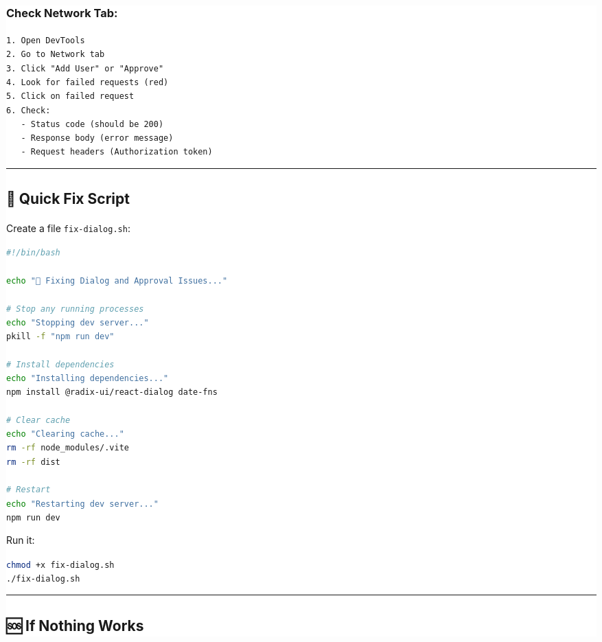 ### **Check Network Tab:**

```
1. Open DevTools
2. Go to Network tab
3. Click "Add User" or "Approve"
4. Look for failed requests (red)
5. Click on failed request
6. Check:
   - Status code (should be 200)
   - Response body (error message)
   - Request headers (Authorization token)
```

---

## 🎯 **Quick Fix Script**

Create a file `fix-dialog.sh`:

```bash
#!/bin/bash

echo "🔧 Fixing Dialog and Approval Issues..."

# Stop any running processes
echo "Stopping dev server..."
pkill -f "npm run dev"

# Install dependencies
echo "Installing dependencies..."
npm install @radix-ui/react-dialog date-fns

# Clear cache
echo "Clearing cache..."
rm -rf node_modules/.vite
rm -rf dist

# Restart
echo "Restarting dev server..."
npm run dev
```

Run it:
```bash
chmod +x fix-dialog.sh
./fix-dialog.sh
```

---

## 🆘 **If Nothing Works**
